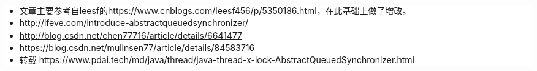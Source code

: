 +   文章主要参考自leesf的https://www.cnblogs.com/leesf456/p/5350186.html，在此基础上做了增改。
+   http://ifeve.com/introduce-abstractqueuedsynchronizer/
+   http://blog.csdn.net/chen77716/article/details/6641477
+   https://blog.csdn.net/mulinsen77/article/details/84583716
+   转载 https://www.pdai.tech/md/java/thread/java-thread-x-lock-AbstractQueuedSynchronizer.html